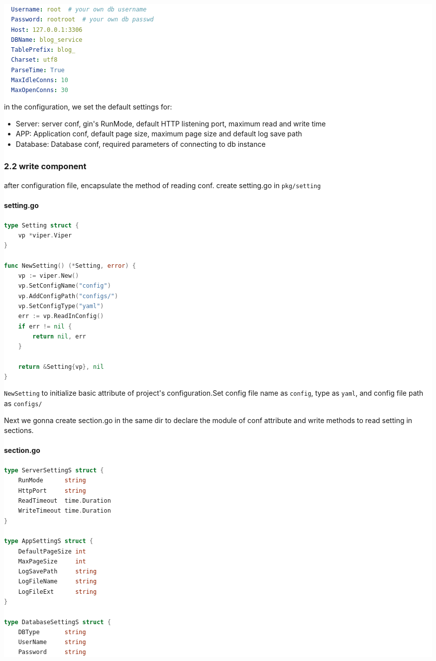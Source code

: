 ```yaml
  Username: root  # your own db username
  Password: rootroot  # your own db passwd
  Host: 127.0.0.1:3306
  DBName: blog_service
  TablePrefix: blog_
  Charset: utf8
  ParseTime: True
  MaxIdleConns: 10
  MaxOpenConns: 30
```
in the configuration, we set the default settings for:
* Server: server conf, gin's RunMode, default HTTP listening port, maximum read and write time
* APP: Application conf, default page size, maximum page size and default log save path
* Database: Database conf, required parameters of connecting to db instance
### 2.2 write component
after configuration file, encapsulate the method of reading conf. create setting.go in `pkg/setting`
#### setting.go
```GO
type Setting struct {
	vp *viper.Viper
}

func NewSetting() (*Setting, error) {
	vp := viper.New()
	vp.SetConfigName("config")
	vp.AddConfigPath("configs/")
	vp.SetConfigType("yaml")
	err := vp.ReadInConfig()
	if err != nil {
		return nil, err
	}

	return &Setting{vp}, nil
}
```
`NewSetting` to initialize basic attribute of project's configuration.Set config file name as `config`, type as `yaml`, and config file path as `configs/`

Next we gonna create section.go in the same dir to declare the module of conf attribute and write methods to read setting in sections.
#### section.go
```GO
type ServerSettingS struct {
	RunMode      string
	HttpPort     string
	ReadTimeout  time.Duration
	WriteTimeout time.Duration
}

type AppSettingS struct {
	DefaultPageSize int
	MaxPageSize     int
	LogSavePath     string
	LogFileName     string
	LogFileExt      string
}

type DatabaseSettingS struct {
	DBType       string
	UserName     string
	Password     string
```